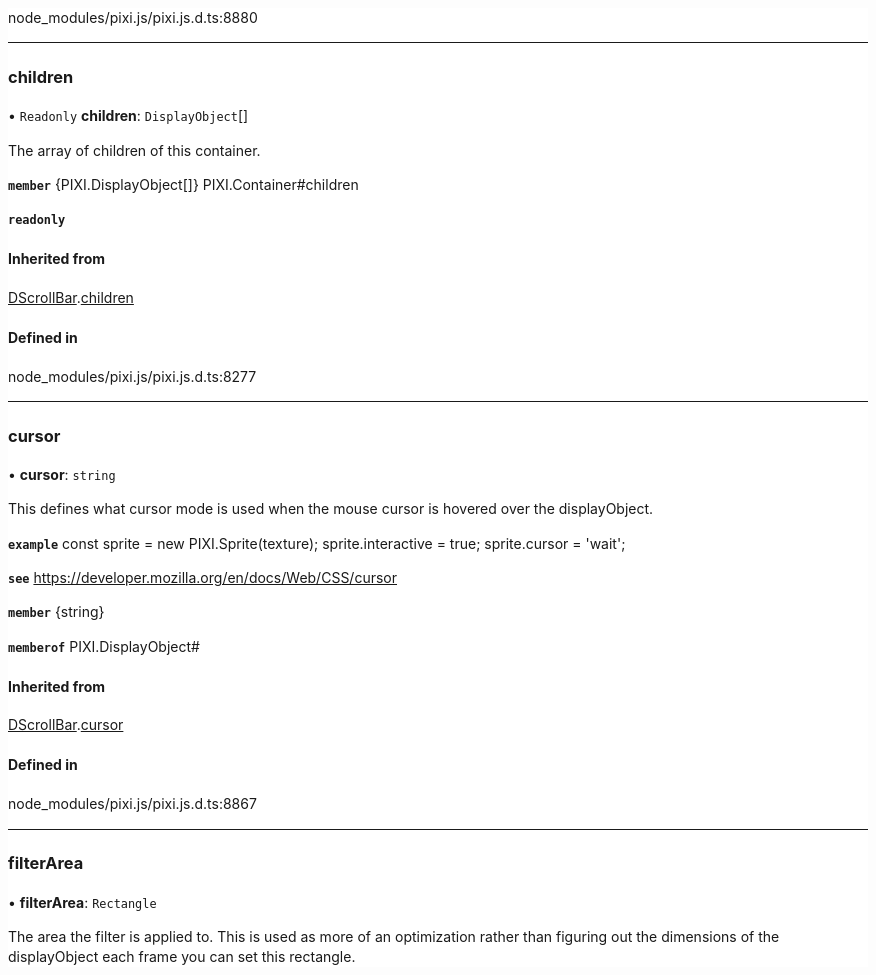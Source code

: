 node_modules/pixi.js/pixi.js.d.ts:8880

___

### children

• `Readonly` **children**: `DisplayObject`[]

The array of children of this container.

**`member`** {PIXI.DisplayObject[]} PIXI.Container#children

**`readonly`**

#### Inherited from

[DScrollBar](DScrollBar.md).[children](DScrollBar.md#children)

#### Defined in

node_modules/pixi.js/pixi.js.d.ts:8277

___

### cursor

• **cursor**: `string`

This defines what cursor mode is used when the mouse cursor
is hovered over the displayObject.

**`example`**
const sprite = new PIXI.Sprite(texture);
sprite.interactive = true;
sprite.cursor = 'wait';

**`see`** https://developer.mozilla.org/en/docs/Web/CSS/cursor

**`member`** {string}

**`memberof`** PIXI.DisplayObject#

#### Inherited from

[DScrollBar](DScrollBar.md).[cursor](DScrollBar.md#cursor)

#### Defined in

node_modules/pixi.js/pixi.js.d.ts:8867

___

### filterArea

• **filterArea**: `Rectangle`

The area the filter is applied to. This is used as more of an optimization
rather than figuring out the dimensions of the displayObject each frame you can set this rectangle.
